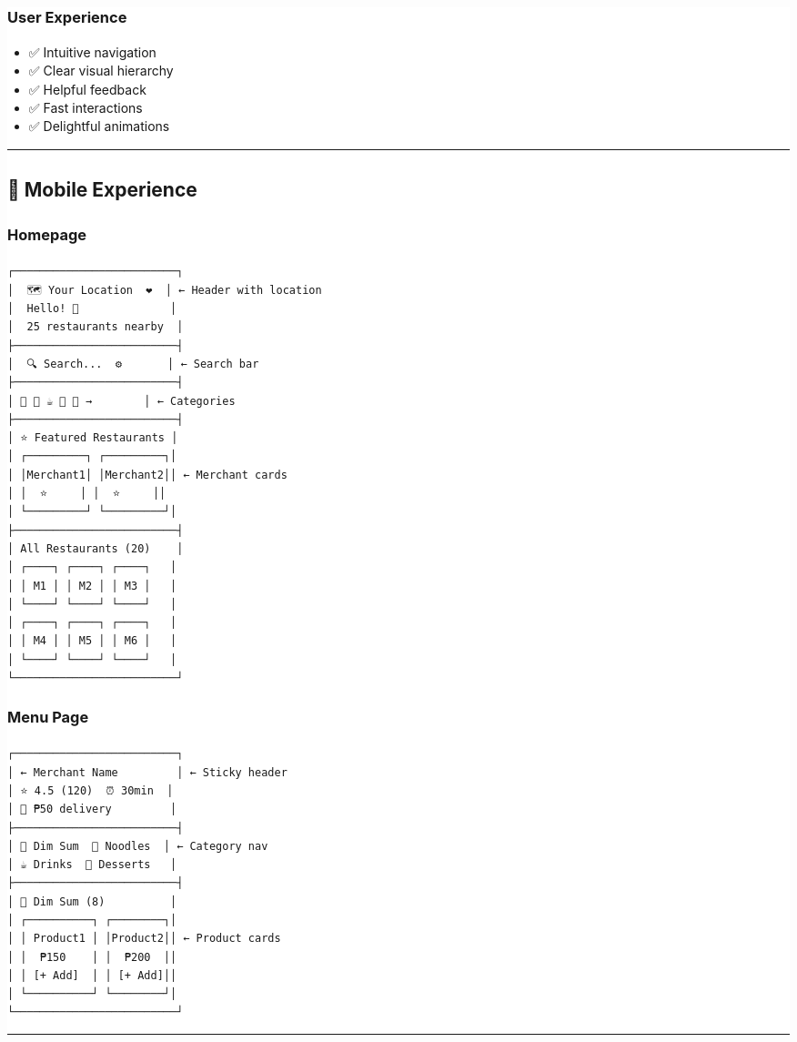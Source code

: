 ### **User Experience**
- ✅ Intuitive navigation
- ✅ Clear visual hierarchy
- ✅ Helpful feedback
- ✅ Fast interactions
- ✅ Delightful animations

---

## 📱 Mobile Experience

### **Homepage**
```
┌─────────────────────────┐
│  🗺️ Your Location  ❤️  │ ← Header with location
│  Hello! 👋              │
│  25 restaurants nearby  │
├─────────────────────────┤
│  🔍 Search...  ⚙️       │ ← Search bar
├─────────────────────────┤
│ 🍴 🍔 ☕ 🥖 🍰 →        │ ← Categories
├─────────────────────────┤
│ ⭐ Featured Restaurants │
│ ┌─────────┐ ┌─────────┐│
│ │Merchant1│ │Merchant2││ ← Merchant cards
│ │  ⭐     │ │  ⭐     ││
│ └─────────┘ └─────────┘│
├─────────────────────────┤
│ All Restaurants (20)    │
│ ┌────┐ ┌────┐ ┌────┐   │
│ │ M1 │ │ M2 │ │ M3 │   │
│ └────┘ └────┘ └────┘   │
│ ┌────┐ ┌────┐ ┌────┐   │
│ │ M4 │ │ M5 │ │ M6 │   │
│ └────┘ └────┘ └────┘   │
└─────────────────────────┘
```

### **Menu Page**
```
┌─────────────────────────┐
│ ← Merchant Name         │ ← Sticky header
│ ⭐ 4.5 (120)  ⏰ 30min  │
│ 🚚 ₱50 delivery         │
├─────────────────────────┤
│ 🥟 Dim Sum  🍜 Noodles  │ ← Category nav
│ ☕ Drinks  🍰 Desserts   │
├─────────────────────────┤
│ 🥟 Dim Sum (8)          │
│ ┌──────────┐ ┌────────┐│
│ │ Product1 │ │Product2││ ← Product cards
│ │  ₱150    │ │  ₱200  ││
│ │ [+ Add]  │ │ [+ Add]││
│ └──────────┘ └────────┘│
└─────────────────────────┘
```

---